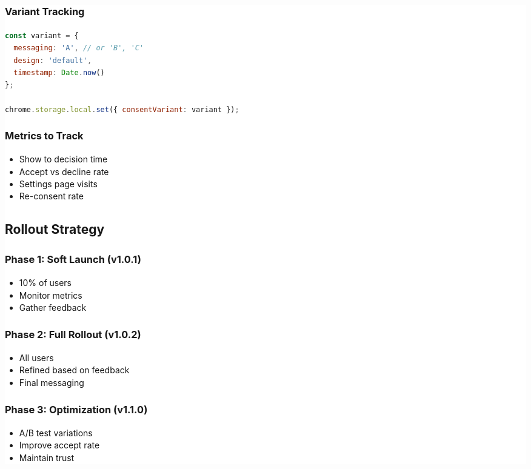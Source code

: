 ### Variant Tracking
```javascript
const variant = {
  messaging: 'A', // or 'B', 'C'
  design: 'default',
  timestamp: Date.now()
};

chrome.storage.local.set({ consentVariant: variant });
```

### Metrics to Track
- Show to decision time
- Accept vs decline rate
- Settings page visits
- Re-consent rate

## Rollout Strategy

### Phase 1: Soft Launch (v1.0.1)
- 10% of users
- Monitor metrics
- Gather feedback

### Phase 2: Full Rollout (v1.0.2)
- All users
- Refined based on feedback
- Final messaging

### Phase 3: Optimization (v1.1.0)
- A/B test variations
- Improve accept rate
- Maintain trust
